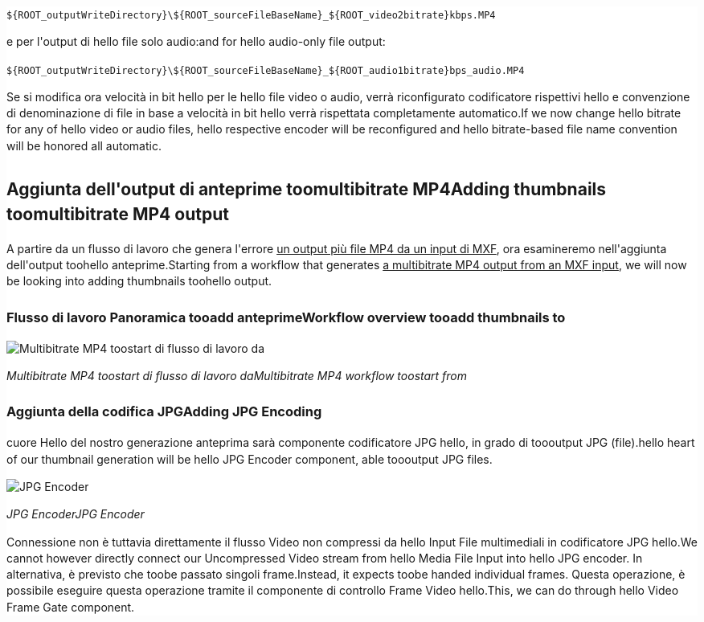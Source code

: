     ${ROOT_outputWriteDirectory}\${ROOT_sourceFileBaseName}_${ROOT_video2bitrate}kbps.MP4

<span data-ttu-id="ff041-385">e per l'output di hello file solo audio:</span><span class="sxs-lookup"><span data-stu-id="ff041-385">and for hello audio-only file output:</span></span>

    ${ROOT_outputWriteDirectory}\${ROOT_sourceFileBaseName}_${ROOT_audio1bitrate}bps_audio.MP4

<span data-ttu-id="ff041-386">Se si modifica ora velocità in bit hello per le hello file video o audio, verrà riconfigurato codificatore rispettivi hello e convenzione di denominazione di file in base a velocità in bit hello verrà rispettata completamente automatico.</span><span class="sxs-lookup"><span data-stu-id="ff041-386">If we now change hello bitrate for any of hello video or audio files, hello respective encoder will be reconfigured and hello bitrate-based file name convention will be honored all automatic.</span></span>

## <span data-ttu-id="ff041-387"><a id="thumbnails_to__multibitrate_MP4"></a>Aggiunta dell'output di anteprime toomultibitrate MP4</span><span class="sxs-lookup"><span data-stu-id="ff041-387"><a id="thumbnails_to__multibitrate_MP4"></a>Adding thumbnails toomultibitrate MP4 output</span></span>
<span data-ttu-id="ff041-388">A partire da un flusso di lavoro che genera l'errore [un output più file MP4 da un input di MXF](media-services-media-encoder-premium-workflow-tutorials.md#MXF_to_MP4_with_dyn_packaging), ora esamineremo nell'aggiunta dell'output toohello anteprime.</span><span class="sxs-lookup"><span data-stu-id="ff041-388">Starting from a workflow that generates [a multibitrate MP4 output from an MXF input](media-services-media-encoder-premium-workflow-tutorials.md#MXF_to_MP4_with_dyn_packaging), we will now be looking into adding thumbnails toohello output.</span></span>

### <span data-ttu-id="ff041-389"><a id="thumbnails_to__multibitrate_MP4_overview"></a>Flusso di lavoro Panoramica tooadd anteprime</span><span class="sxs-lookup"><span data-stu-id="ff041-389"><a id="thumbnails_to__multibitrate_MP4_overview"></a>Workflow overview tooadd thumbnails to</span></span>
![Multibitrate MP4 toostart di flusso di lavoro da](./media/media-services-media-encoder-premium-workflow-tutorials/media-services-multibitrate-mp4-workflow-to-start-from.png)

<span data-ttu-id="ff041-391">*Multibitrate MP4 toostart di flusso di lavoro da*</span><span class="sxs-lookup"><span data-stu-id="ff041-391">*Multibitrate MP4 workflow toostart from*</span></span>

### <span data-ttu-id="ff041-392"><a id="thumbnails_to__multibitrate_MP4__with_jpg"></a>Aggiunta della codifica JPG</span><span class="sxs-lookup"><span data-stu-id="ff041-392"><a id="thumbnails_to__multibitrate_MP4__with_jpg"></a>Adding JPG Encoding</span></span>
<span data-ttu-id="ff041-393">cuore Hello del nostro generazione anteprima sarà componente codificatore JPG hello, in grado di toooutput JPG (file).</span><span class="sxs-lookup"><span data-stu-id="ff041-393">hello heart of our thumbnail generation will be hello JPG Encoder component, able toooutput JPG files.</span></span>

![JPG Encoder](./media/media-services-media-encoder-premium-workflow-tutorials/media-services-jpg-encoder.png)

<span data-ttu-id="ff041-395">*JPG Encoder*</span><span class="sxs-lookup"><span data-stu-id="ff041-395">*JPG Encoder*</span></span>

<span data-ttu-id="ff041-396">Connessione non è tuttavia direttamente il flusso Video non compressi da hello Input File multimediali in codificatore JPG hello.</span><span class="sxs-lookup"><span data-stu-id="ff041-396">We cannot however directly connect our Uncompressed Video stream from hello Media File Input into hello JPG encoder.</span></span> <span data-ttu-id="ff041-397">In alternativa, è previsto che toobe passato singoli frame.</span><span class="sxs-lookup"><span data-stu-id="ff041-397">Instead, it expects toobe handed individual frames.</span></span> <span data-ttu-id="ff041-398">Questa operazione, è possibile eseguire questa operazione tramite il componente di controllo Frame Video hello.</span><span class="sxs-lookup"><span data-stu-id="ff041-398">This, we can do through hello Video Frame Gate component.</span></span>
